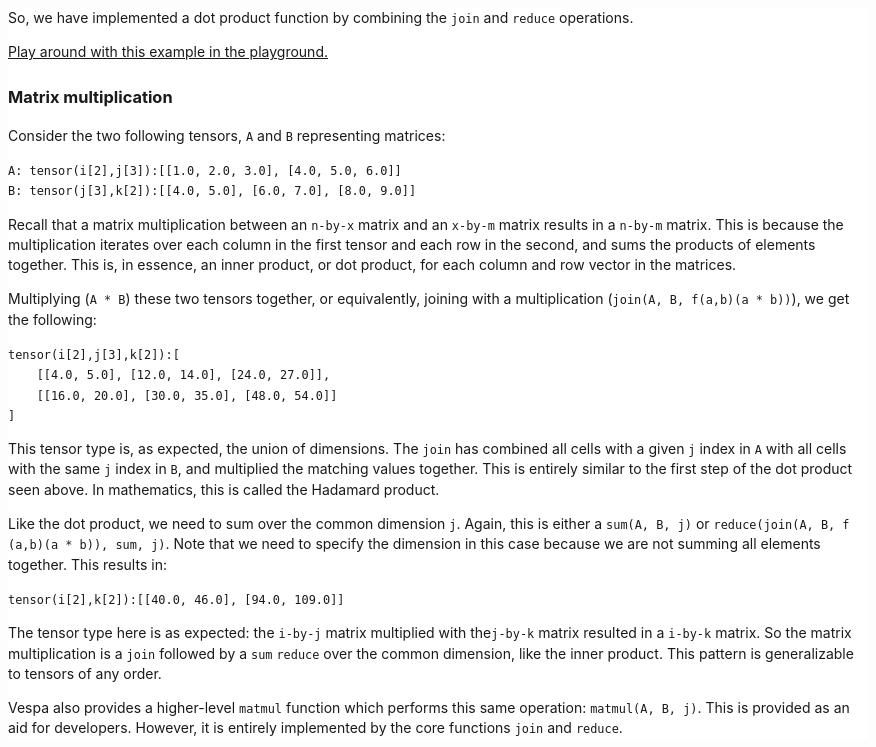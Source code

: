 So, we have implemented a dot product function by combining the `join` and
`reduce` operations.

[Play around with this example in the playground.](https://docs.vespa.ai/playground/index.html#N4KABGBEBmkFxgNrgmUrWQPYAd5QFNIAaFDSPBdDTAO30gEESybIiFIAXA2gZywAnABQAPRAGYAugEo4iAIzEATMWmRWEAL6stpDNXK4GRfW0ppNdBgCEWNTByg9+QsZNnyALMQCsxADYpDQcdDD1WQ0xjTlMrCnwo8npOewdCBkYwACowOysw1AiDeJiMs3ILJOtUirYnSAArLABLWmFGYjyu6GEAQ2IAIxl+7OGZEJpC7Trq7At2NMrEqwhIFKgl+oY+AFcAWw7smwmC3VnShbiHBKpVqA3ILfIGwQIAE12AYwJhZraOl0bD1+kMRn0xjIZF09vtTqFdCgpCAtEA)


### Matrix multiplication

Consider the two following tensors, `A` and `B` representing matrices:

```
A: tensor(i[2],j[3]):[[1.0, 2.0, 3.0], [4.0, 5.0, 6.0]]
B: tensor(j[3],k[2]):[[4.0, 5.0], [6.0, 7.0], [8.0, 9.0]]
```

Recall that a matrix multiplication between an `n-by-x` matrix and an `x-by-m`
matrix results in a `n-by-m` matrix. This is because the multiplication iterates
over each column in the first tensor and each row in the second, and sums the
products of elements together. This is, in essence, an inner product, or dot
product, for each column and row vector in the matrices.

Multiplying (`A * B`) these two tensors together, or equivalently, joining with
a multiplication (`join(A, B, f(a,b)(a * b))`), we get the following:

```
tensor(i[2],j[3],k[2]):[
    [[4.0, 5.0], [12.0, 14.0], [24.0, 27.0]],
    [[16.0, 20.0], [30.0, 35.0], [48.0, 54.0]]
]
```

This tensor type is, as expected, the union of dimensions. The `join` has
combined all cells with a given `j` index in `A` with all cells with the same
`j` index in `B`, and multiplied the matching values together. This is entirely
similar to the first step of the dot product seen above. In mathematics, this is
called the Hadamard product.

Like the dot product, we need to sum over the common dimension `j`. Again, this
is either a `sum(A, B, j)` or `reduce(join(A, B, f(a,b)(a * b)), sum, j)`. Note
that we need to specify the dimension in this case because we are not summing
all elements together. This results in:

```
tensor(i[2],k[2]):[[40.0, 46.0], [94.0, 109.0]]
```

The tensor type here is as expected: the `i-by-j` matrix multiplied with
the`j-by-k` matrix resulted in a `i-by-k` matrix. So the matrix multiplication is
a `join` followed by a `sum` `reduce` over the common dimension, like the inner
product. This pattern is generalizable to tensors of any order.

Vespa also provides a higher-level `matmul` function which performs this same
operation: `matmul(A, B, j)`. This is provided as an aid for developers.
However, it is entirely implemented by the core functions `join` and `reduce`.
